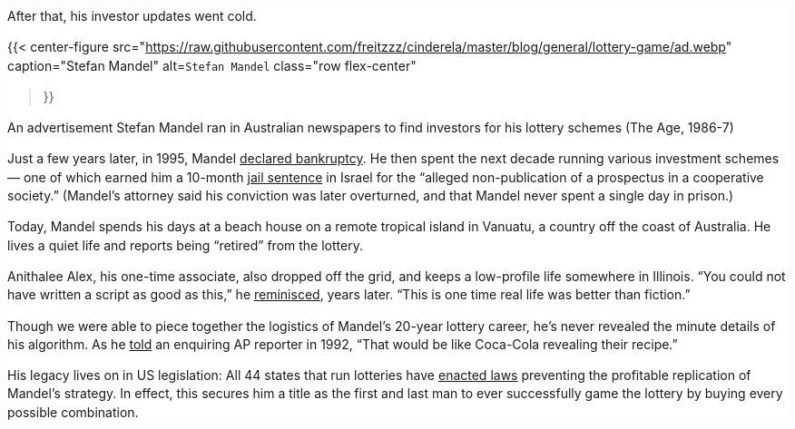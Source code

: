 After that, his investor updates went cold.

{{< center-figure
    src="https://raw.githubusercontent.com/freitzzz/cinderela/master/blog/general/lottery-game/ad.webp"
    caption="Stefan Mandel"
    alt=`Stefan Mandel`
    class="row flex-center"
>}}

An advertisement Stefan Mandel ran in Australian newspapers to find investors for his lottery schemes (The Age, 1986-7)

Just a few years later, in 1995, Mandel [declared bankruptcy](https://www.newspapers.com/image/123021149/?terms=%22stefan%2Bmandel%22). He then spent the next decade running various investment schemes — one of which earned him a 10-month [jail sentence](https://behindmlm.com/companies/ufun-club/thai-police-estimate-ufun-club-ponzi-losses-at-1-17-billion/) in Israel for the “alleged non-publication of a prospectus in a cooperative society.” (Mandel’s attorney said his conviction was later overturned, and that Mandel never spent a single day in prison.)

Today, Mandel spends his days at a beach house on a remote tropical island in Vanuatu, a country off the coast of Australia. He lives a quiet life and reports being “retired” from the lottery.

Anithalee Alex, his one-time associate, also dropped off the grid, and keeps a low-profile life somewhere in Illinois. “You could not have written a script as good as this,” he [reminisced](https://www.newspapers.com/image/79807329/?terms=%22anithalee%2Balex%22), years later. “This is one time real life was better than fiction.”

Though we were able to piece together the logistics of Mandel’s 20-year lottery career, he’s never revealed the minute details of his algorithm. As he [told](https://www.apnews.com/7f7949704cacaf36f44458f000a5ba5b) an enquiring AP reporter in 1992, “That would be like Coca-Cola revealing their recipe.”

His legacy lives on in US legislation: All 44 states that run lotteries have [enacted laws](https://www.oregonlottery.org/docs/default-source/commission-meeting/2016/June-27-2016/play-slips-briefing-document-(public)-6-27-16.pdf?sfvrsn=9bd234a7_4) preventing the profitable replication of Mandel’s strategy. In effect, this secures him a title as the first and last man to ever successfully game the lottery by buying every possible combination.